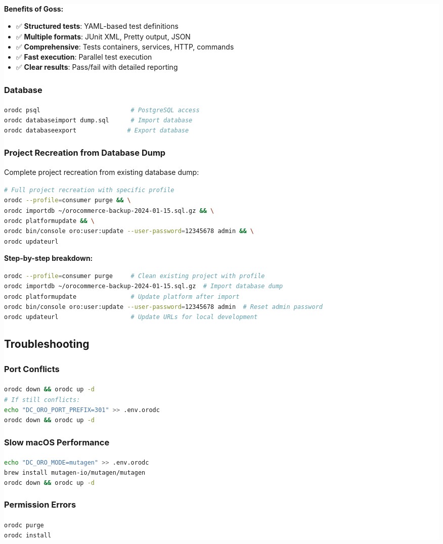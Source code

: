 **Benefits of Goss:**
- ✅ **Structured tests**: YAML-based test definitions
- ✅ **Multiple formats**: JUnit XML, Pretty output, JSON
- ✅ **Comprehensive**: Tests containers, services, HTTP, commands
- ✅ **Fast execution**: Parallel test execution  
- ✅ **Clear results**: Pass/fail with detailed reporting

### Database
```bash
orodc psql                         # PostgreSQL access
orodc databaseimport dump.sql      # Import database
orodc databaseexport              # Export database
```

### Project Recreation from Database Dump
Complete project recreation from existing database dump:

```bash
# Full project recreation with specific profile
orodc --profile=consumer purge && \
orodc importdb ~/orocommerce-backup-2024-01-15.sql.gz && \
orodc platformupdate && \
orodc bin/console oro:user:update --user-password=12345678 admin && \
orodc updateurl
```

**Step-by-step breakdown:**
```bash
orodc --profile=consumer purge     # Clean existing project with profile
orodc importdb ~/orocommerce-backup-2024-01-15.sql.gz  # Import database dump
orodc platformupdate               # Update platform after import
orodc bin/console oro:user:update --user-password=12345678 admin  # Reset admin password
orodc updateurl                    # Update URLs for local development
```

## Troubleshooting

### Port Conflicts
```bash
orodc down && orodc up -d
# If still conflicts:
echo "DC_ORO_PORT_PREFIX=301" >> .env.orodc
orodc down && orodc up -d
```

### Slow macOS Performance
```bash
echo "DC_ORO_MODE=mutagen" >> .env.orodc
brew install mutagen-io/mutagen/mutagen
orodc down && orodc up -d
```

### Permission Errors
```bash
orodc purge
orodc install
```
